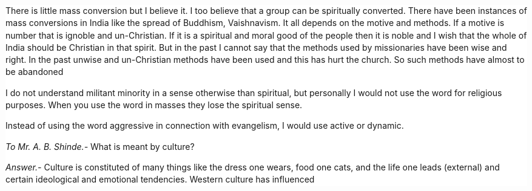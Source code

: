 There is little mass conversion but I believe it.  I too believe that a
group can be spiritually converted.  There have been instances of mass
conversions in India like the spread of Buddhism, Vaishnavism.  It all
depends on the motive and methods.  If a motive is number that is
ignoble and un-Christian.  If it is a spiritual and moral good of the
people then it is noble and I wish that the whole of India should be
Christian in that spirit.  But in the past I cannot say that the methods
used by missionaries have been wise and right.  In the past unwise and
un-Christian methods have been used and this has hurt the church.  So
such methods have almost to be abandoned

I do not understand militant minority in a sense otherwise than
spiritual, but personally I would not use the word for religious
purposes.  When you use the word in masses they lose the spiritual
sense.

Instead of using the word aggressive in connection with evangelism, I
would use active or dynamic.

*To Mr. A. B. Shinde.-* What is meant by culture?

*Answer.-* Culture is constituted of many things like the dress one
wears, food one cats, and the life one leads (external) and certain
ideological and emotional tendencies.  Western culture has influenced
